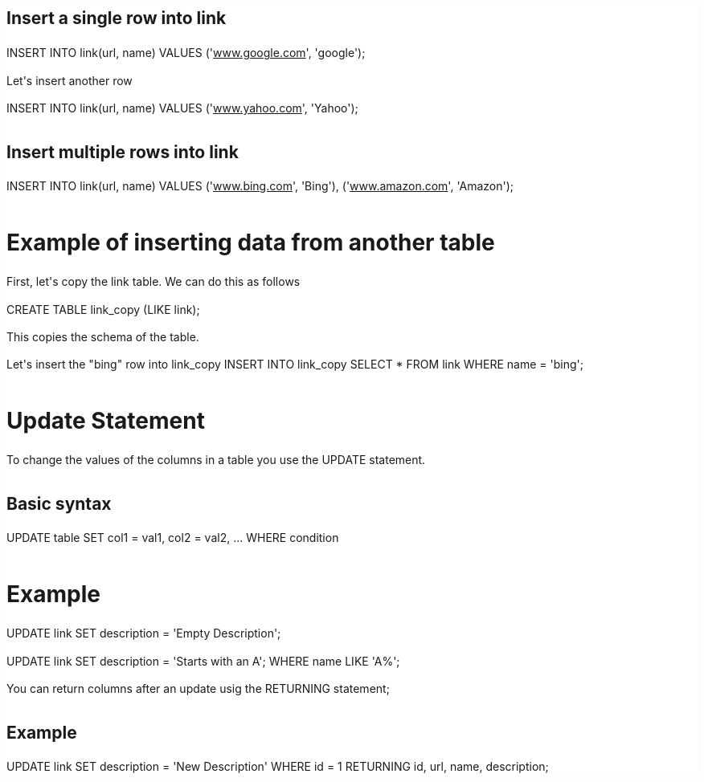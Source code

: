 ## Insert a single row into link
INSERT INTO link(url, name)
	VALUES
	('www.google.com', 'google');

Let's insert another row

INSERT INTO link(url, name)
	VALUES
	('www.yahoo.com', 'Yahoo');

## Insert multiple rows into link
INSERT INTO link(url, name)
	VALUES
    ('www.bing.com', 'Bing'),
	('www.amazon.com', 'Amazon');

# Example of inserting data from another table
First, let's copy the link table. We can do this as follows

CREATE TABLE link_copy (LIKE link);

This copies the schema of the table.

Let's insert the "bing" row into link_copy
INSERT INTO link_copy
	SELECT * FROM link
	WHERE name = 'bing';

# Update Statement
To change the values of the columns in a table you use the UPDATE statement.

## Basic syntax
UPDATE table
SET col1 = val1,
    col2 = val2, ...
WHERE condition

# Example
UPDATE link 
SET description = 'Empty Description';	

UPDATE link
SET description = 'Starts with an A';
WHERE name LIKE 'A%';

You can return columns after an update usig the RETURNING statement;

## Example
UPDATE link 
SET description = 'New Description'
WHERE id = 1
RETURNING id, url, name, description;
